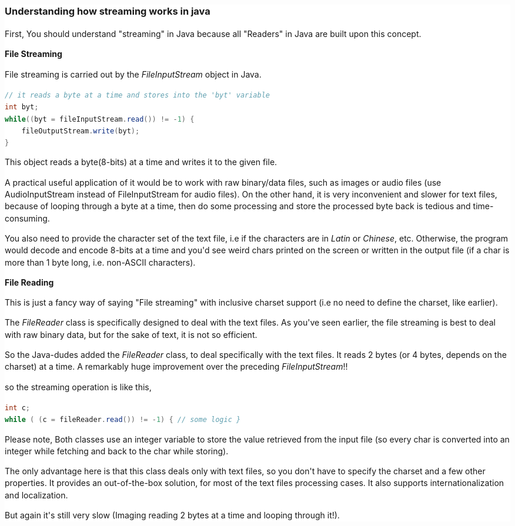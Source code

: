 


### Understanding how streaming works in java 
First, You should understand "streaming" in Java because all "Readers" in Java are built upon this concept.

**File Streaming**

File streaming is carried out by the _FileInputStream_ object in Java.

```java
// it reads a byte at a time and stores into the 'byt' variable
int byt;
while((byt = fileInputStream.read()) != -1) {
    fileOutputStream.write(byt);
} 
```

This object reads a byte(8-bits) at a time and writes it to the given file.

A practical useful application of it would be to work with raw binary/data files, such as images or audio files (use AudioInputStream instead of FileInputStream for audio files). On the other hand, it is very inconvenient and slower for text files, because of looping through a byte at a time, then do some processing and store the processed byte back is tedious and time-consuming.

You also need to provide the character set of the text file, i.e if the characters are in _Latin_ or _Chinese_, etc. Otherwise, the program would decode and encode 8-bits at a time and you'd see weird chars printed on the screen or written in the output file (if a char is more than 1 byte long, i.e. non-ASCII characters).

**File Reading**

This is just a fancy way of saying "File streaming" with inclusive charset support (i.e no need to define the charset, like earlier).

The _FileReader_ class is specifically designed to deal with the text files. As you've seen earlier, the file streaming is best to deal with raw binary data, but for the sake of text, it is not so efficient.

So the Java-dudes added the _FileReader_ class, to deal specifically with the text files. It reads 2 bytes (or 4 bytes, depends on the charset) at a time. A remarkably huge improvement over the preceding _FileInputStream_!!

so the streaming operation is like this,

```java
int c;
while ( (c = fileReader.read()) != -1) { // some logic }
```

Please note, Both classes use an integer variable to store the value retrieved from the input file (so every char is converted into an integer while fetching and back to the char while storing).

The only advantage here is that this class deals only with text files, so you don't have to specify the charset and a few other properties. It provides an out-of-the-box solution, for most of the text files processing cases. It also supports internationalization and localization.

But again it's still very slow (Imaging reading 2 bytes at a time and looping through it!).
